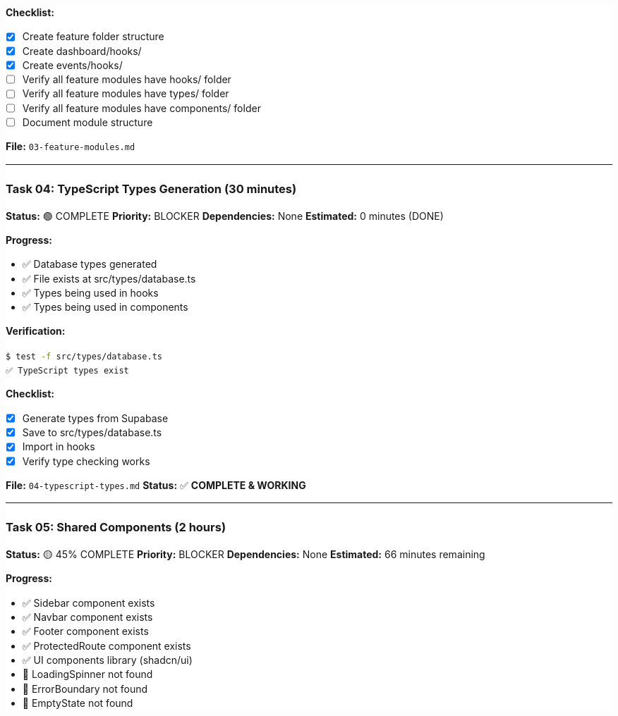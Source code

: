 **Checklist:**
- [x] Create feature folder structure
- [x] Create dashboard/hooks/
- [x] Create events/hooks/
- [ ] Verify all feature modules have hooks/ folder
- [ ] Verify all feature modules have types/ folder
- [ ] Verify all feature modules have components/ folder
- [ ] Document module structure

**File:** `03-feature-modules.md`

---

### Task 04: TypeScript Types Generation (30 minutes)
**Status:** 🟢 COMPLETE
**Priority:** BLOCKER
**Dependencies:** None
**Estimated:** 0 minutes (DONE)

**Progress:**
- ✅ Database types generated
- ✅ File exists at src/types/database.ts
- ✅ Types being used in hooks
- ✅ Types being used in components

**Verification:**
```bash
$ test -f src/types/database.ts
✅ TypeScript types exist
```

**Checklist:**
- [x] Generate types from Supabase
- [x] Save to src/types/database.ts
- [x] Import in hooks
- [x] Verify type checking works

**File:** `04-typescript-types.md`
**Status:** ✅ **COMPLETE & WORKING**

---

### Task 05: Shared Components (2 hours)
**Status:** 🟡 45% COMPLETE
**Priority:** BLOCKER
**Dependencies:** None
**Estimated:** 66 minutes remaining

**Progress:**
- ✅ Sidebar component exists
- ✅ Navbar component exists
- ✅ Footer component exists
- ✅ ProtectedRoute component exists
- ✅ UI components library (shadcn/ui)
- 🔴 LoadingSpinner not found
- 🔴 ErrorBoundary not found
- 🔴 EmptyState not found
